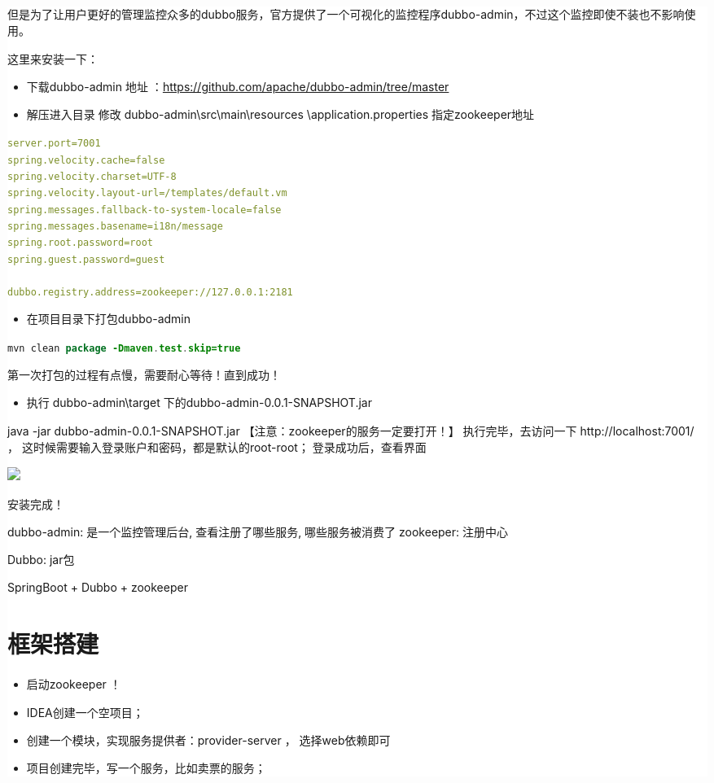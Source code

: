 但是为了让用户更好的管理监控众多的dubbo服务，官方提供了一个可视化的监控程序dubbo-admin，不过这个监控即使不装也不影响使用。

这里来安装一下：

- 下载dubbo-admin
地址 ：https://github.com/apache/dubbo-admin/tree/master

- 解压进入目录
修改 dubbo-admin\src\main\resources \application.properties 指定zookeeper地址

```yml
server.port=7001
spring.velocity.cache=false
spring.velocity.charset=UTF-8
spring.velocity.layout-url=/templates/default.vm
spring.messages.fallback-to-system-locale=false
spring.messages.basename=i18n/message
spring.root.password=root
spring.guest.password=guest

dubbo.registry.address=zookeeper://127.0.0.1:2181
```

- 在项目目录下打包dubbo-admin

```java
mvn clean package -Dmaven.test.skip=true
```

第一次打包的过程有点慢，需要耐心等待！直到成功！

- 执行 dubbo-admin\target 下的dubbo-admin-0.0.1-SNAPSHOT.jar

java -jar dubbo-admin-0.0.1-SNAPSHOT.jar
【注意：zookeeper的服务一定要打开！】
执行完毕，去访问一下 http://localhost:7001/ ， 这时候需要输入登录账户和密码，都是默认的root-root；
登录成功后，查看界面

![](https://cdn.jsdelivr.net/gh/xzMhehe/StaticFile_CDN/static/img/202108200859368.png)

安装完成！

dubbo-admin: 是一个监控管理后台, 查看注册了哪些服务, 哪些服务被消费了
zookeeper: 注册中心

Dubbo: jar包


SpringBoot + Dubbo + zookeeper
# 框架搭建

- 启动zookeeper ！

- IDEA创建一个空项目；

- 创建一个模块，实现服务提供者：provider-server ， 选择web依赖即可

- 项目创建完毕，写一个服务，比如卖票的服务；

